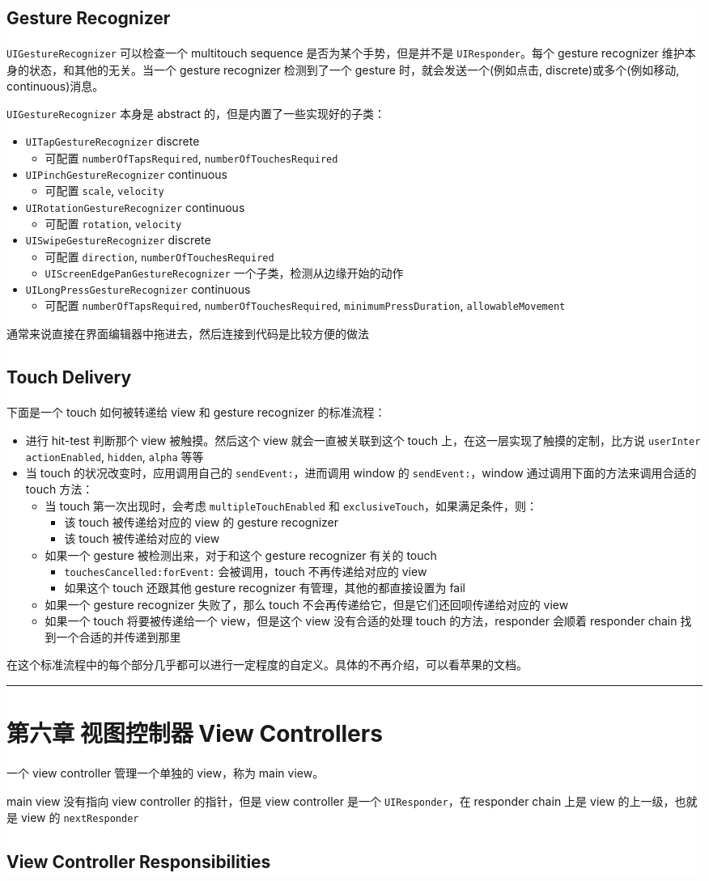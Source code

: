 ## Gesture Recognizer

`UIGestureRecognizer` 可以检查一个 multitouch sequence 是否为某个手势，但是并不是 `UIResponder`。每个 gesture recognizer 维护本身的状态，和其他的无关。当一个 gesture
recognizer 检测到了一个 gesture 时，就会发送一个(例如点击, discrete)或多个(例如移动, continuous)消息。

`UIGestureRecognizer` 本身是 abstract 的，但是内置了一些实现好的子类：

+ `UITapGestureRecognizer` discrete
	+ 可配置 `numberOfTapsRequired`, `numberOfTouchesRequired`
+ `UIPinchGestureRecognizer` continuous
	+ 可配置 `scale`, `velocity`
+ `UIRotationGestureRecognizer` continuous
	+ 可配置 `rotation`, `velocity`
+ `UISwipeGestureRecognizer` discrete
	+ 可配置 `direction`, `numberOfTouchesRequired` 
	+ `UIScreenEdgePanGestureRecognizer` 一个子类，检测从边缘开始的动作
+ `UILongPressGestureRecognizer` continuous
	+ 可配置 `numberOfTapsRequired`, `numberOfTouchesRequired`, `minimumPressDuration`, `allowableMovement`

通常来说直接在界面编辑器中拖进去，然后连接到代码是比较方便的做法

## Touch Delivery

下面是一个 touch 如何被转递给 view 和 gesture recognizer 的标准流程：

+ 进行 hit-test 判断那个 view 被触摸。然后这个 view 就会一直被关联到这个 touch 上，在这一层实现了触摸的定制，比方说 `userInteractionEnabled`, `hidden`, `alpha` 等等
+ 当 touch 的状况改变时，应用调用自己的 `sendEvent:`，进而调用 window 的 `sendEvent:`，window 通过调用下面的方法来调用合适的 touch 方法：
	+ 当 touch 第一次出现时，会考虑 `multipleTouchEnabled` 和 `exclusiveTouch`，如果满足条件，则：
		+ 该 touch 被传递给对应的 view 的 gesture recognizer
		+ 该 touch 被传递给对应的 view
	+ 如果一个 gesture 被检测出来，对于和这个 gesture recognizer 有关的 touch
		+ `touchesCancelled:forEvent:` 会被调用，touch 不再传递给对应的 view
		+ 如果这个 touch 还跟其他 gesture recognizer 有管理，其他的都直接设置为 fail
	+ 如果一个 gesture recognizer 失败了，那么 touch 不会再传递给它，但是它们还回呗传递给对应的 view
	+ 如果一个 touch 将要被传递给一个 view，但是这个 view 没有合适的处理 touch 的方法，responder 会顺着 responder chain 找到一个合适的并传递到那里

在这个标准流程中的每个部分几乎都可以进行一定程度的自定义。具体的不再介绍，可以看苹果的文档。

---

# 第六章 视图控制器 View Controllers

一个 view controller 管理一个单独的 view，称为 main view。

main view 没有指向 view controller 的指针，但是 view controller 是一个 `UIResponder`，在 responder chain 上是 view 的上一级，也就是 view 的 `nextResponder`

## View Controller Responsibilities
